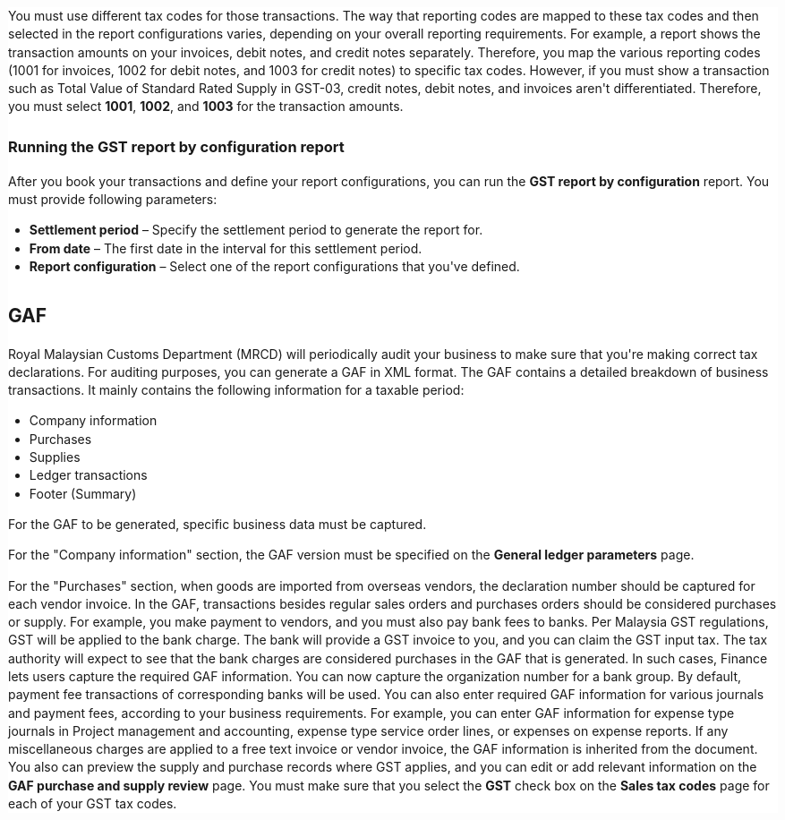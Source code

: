 
You must use different tax codes for those transactions. The way that reporting codes are mapped to these tax codes and then selected in the report configurations varies, depending on your overall reporting requirements. For example, a report shows the transaction amounts on your invoices, debit notes, and credit notes separately. Therefore, you map the various reporting codes (1001 for invoices, 1002 for debit notes, and 1003 for credit notes) to specific tax codes. However, if you must show a transaction such as Total Value of Standard Rated Supply in GST-03, credit notes, debit notes, and invoices aren't differentiated. Therefore, you must select **1001**, **1002**, and **1003** for the transaction amounts.

### Running the GST report by configuration report

After you book your transactions and define your report configurations, you can run the **GST report by configuration** report. You must provide following parameters:

-   **Settlement period** – Specify the settlement period to generate the report for.
-   **From date** – The first date in the interval for this settlement period.
-   **Report configuration** – Select one of the report configurations that you've defined.

## GAF

Royal Malaysian Customs Department (MRCD) will periodically audit your business to make sure that you're making correct tax declarations. For auditing purposes, you can generate a GAF in XML format. The GAF contains a detailed breakdown of business transactions. It mainly contains the following information for a taxable period:

-   Company information
-   Purchases
-   Supplies
-   Ledger transactions
-   Footer (Summary)

For the GAF to be generated, specific business data must be captured.

For the "Company information" section, the GAF version must be specified on the **General ledger parameters** page. 

For the "Purchases" section, when goods are imported from overseas vendors, the declaration number should be captured for each vendor invoice. In the GAF, transactions besides regular sales orders and purchases orders should be considered purchases or supply. For example, you make payment to vendors, and you must also pay bank fees to banks. Per Malaysia GST regulations, GST will be applied to the bank charge. The bank will provide a GST invoice to you, and you can claim the GST input tax. The tax authority will expect to see that the bank charges are considered purchases in the GAF that is generated. In such cases, Finance lets users capture the required GAF information. You can now capture the organization number for a bank group. By default, payment fee transactions of corresponding banks will be used. You can also enter required GAF information for various journals and payment fees, according to your business requirements. For example, you can enter GAF information for expense type journals in Project management and accounting, expense type service order lines, or expenses on expense reports. If any miscellaneous charges are applied to a free text invoice or vendor invoice, the GAF information is inherited from the document. You also can preview the supply and purchase records where GST applies, and you can edit or add relevant information on the **GAF purchase and supply review** page. You must make sure that you select the **GST** check box on the **Sales tax codes** page for each of your GST tax codes.
